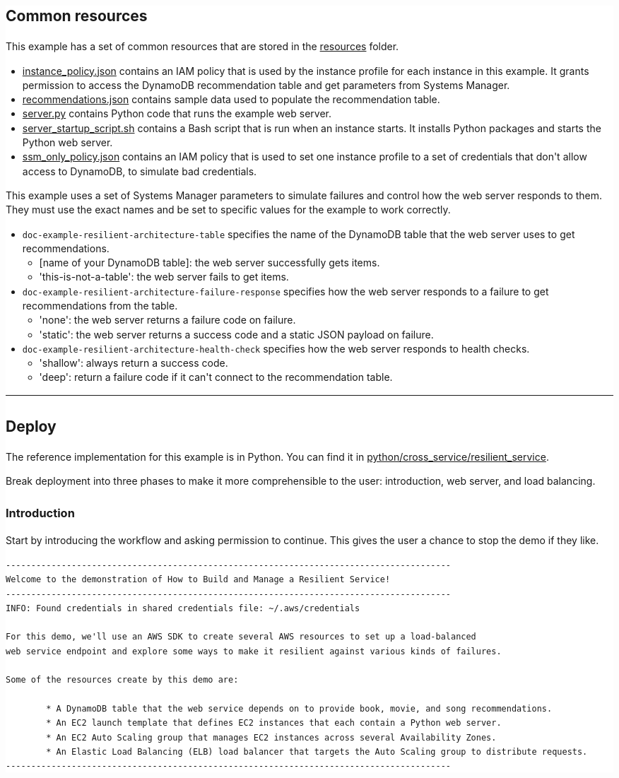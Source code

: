 ## Common resources

This example has a set of common resources that are stored in the [resources](resources) folder.

* [instance_policy.json](resources/instance_policy.json) contains an IAM policy that is used
  by the instance profile for each instance in this example. It grants permission to access
  the DynamoDB recommendation table and get parameters from Systems Manager.
* [recommendations.json](resources/recommendations.json) contains sample data used to populate
  the recommendation table.
* [server.py](resources/server.py) contains Python code that runs the example web server.
* [server_startup_script.sh](resources/server_startup_script.sh) contains a Bash script that
  is run when an instance starts. It installs Python packages and starts the Python web server.
* [ssm_only_policy.json](resources/ssm_only_policy.json) contains an IAM policy that is used
  to set one instance profile to a set of credentials that don't allow access to DynamoDB,
  to simulate bad credentials.

This example uses a set of Systems Manager parameters to simulate failures and control how the
web server responds to them. They must use the exact names and be set to specific values
for the example to work correctly.

* `doc-example-resilient-architecture-table` specifies the name of the DynamoDB table that the
  web server uses to get recommendations.
   * [name of your DynamoDB table]: the web server successfully gets items.
   * 'this-is-not-a-table': the web server fails to get items.
* `doc-example-resilient-architecture-failure-response` specifies how the web server responds to
  a failure to get recommendations from the table.
  * 'none': the web server returns a failure code on failure.
  * 'static': the web server returns a success code and a static JSON payload on failure.
* `doc-example-resilient-architecture-health-check` specifies how the web server responds to
  health checks.
  * 'shallow': always return a success code.
  * 'deep': return a failure code if it can't connect to the recommendation table.

---

## Deploy

The reference implementation for this example is in Python. You can find it in
[python/cross_service/resilient_service](../../python/cross_service/resilient_service).

Break deployment into three phases to make it more comprehensible to the user: introduction,
web server, and load balancing.

### Introduction

Start by introducing the workflow and asking permission to continue. This gives the user
a chance to stop the demo if they like.

```
----------------------------------------------------------------------------------------
Welcome to the demonstration of How to Build and Manage a Resilient Service!
----------------------------------------------------------------------------------------
INFO: Found credentials in shared credentials file: ~/.aws/credentials

For this demo, we'll use an AWS SDK to create several AWS resources to set up a load-balanced
web service endpoint and explore some ways to make it resilient against various kinds of failures.

Some of the resources create by this demo are:

        * A DynamoDB table that the web service depends on to provide book, movie, and song recommendations.
        * An EC2 launch template that defines EC2 instances that each contain a Python web server.
        * An EC2 Auto Scaling group that manages EC2 instances across several Availability Zones.
        * An Elastic Load Balancing (ELB) load balancer that targets the Auto Scaling group to distribute requests.
----------------------------------------------------------------------------------------
```
